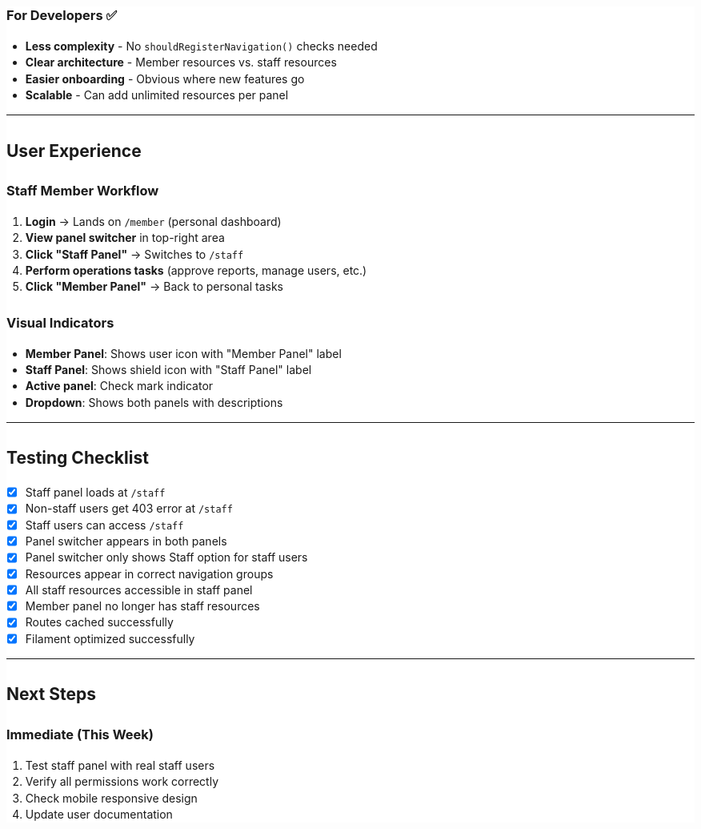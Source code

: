 ### For Developers ✅
- **Less complexity** - No `shouldRegisterNavigation()` checks needed
- **Clear architecture** - Member resources vs. staff resources
- **Easier onboarding** - Obvious where new features go
- **Scalable** - Can add unlimited resources per panel

---

## User Experience

### Staff Member Workflow

1. **Login** → Lands on `/member` (personal dashboard)
2. **View panel switcher** in top-right area
3. **Click "Staff Panel"** → Switches to `/staff`
4. **Perform operations tasks** (approve reports, manage users, etc.)
5. **Click "Member Panel"** → Back to personal tasks

### Visual Indicators

- **Member Panel**: Shows user icon with "Member Panel" label
- **Staff Panel**: Shows shield icon with "Staff Panel" label
- **Active panel**: Check mark indicator
- **Dropdown**: Shows both panels with descriptions

---

## Testing Checklist

- [x] Staff panel loads at `/staff`
- [x] Non-staff users get 403 error at `/staff`
- [x] Staff users can access `/staff`
- [x] Panel switcher appears in both panels
- [x] Panel switcher only shows Staff option for staff users
- [x] Resources appear in correct navigation groups
- [x] All staff resources accessible in staff panel
- [x] Member panel no longer has staff resources
- [x] Routes cached successfully
- [x] Filament optimized successfully

---

## Next Steps

### Immediate (This Week)
1. Test staff panel with real staff users
2. Verify all permissions work correctly
3. Check mobile responsive design
4. Update user documentation
